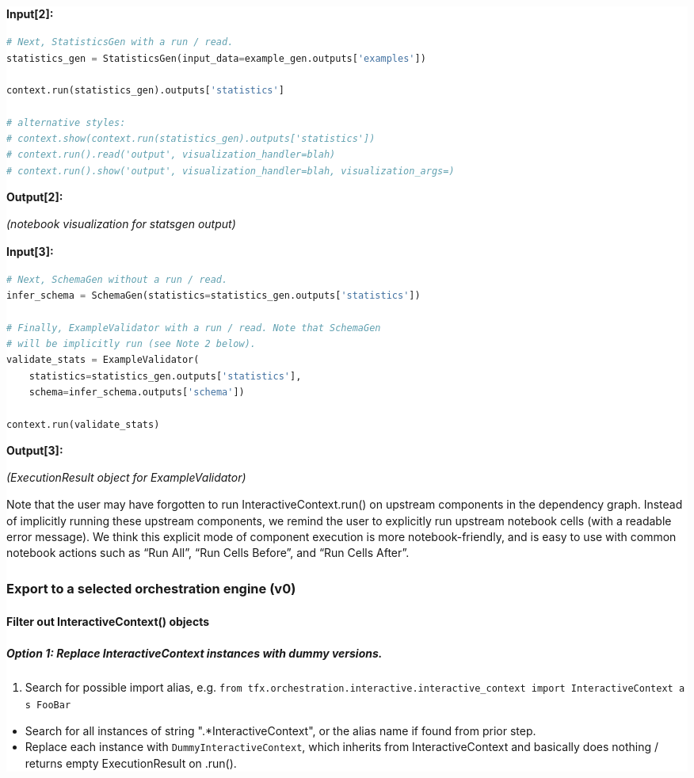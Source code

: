 **Input[2]:**

```python
# Next, StatisticsGen with a run / read.
statistics_gen = StatisticsGen(input_data=example_gen.outputs['examples'])

context.run(statistics_gen).outputs['statistics']

# alternative styles:
# context.show(context.run(statistics_gen).outputs['statistics'])
# context.run().read('output', visualization_handler=blah)
# context.run().show('output', visualization_handler=blah, visualization_args=)
```

**Output[2]:**

_(notebook visualization for statsgen output)_

**Input[3]:**

```python
# Next, SchemaGen without a run / read.
infer_schema = SchemaGen(statistics=statistics_gen.outputs['statistics'])

# Finally, ExampleValidator with a run / read. Note that SchemaGen
# will be implicitly run (see Note 2 below).
validate_stats = ExampleValidator(
    statistics=statistics_gen.outputs['statistics'],
    schema=infer_schema.outputs['schema'])

context.run(validate_stats)
```

**Output[3]:**

_(ExecutionResult object for ExampleValidator)_

Note that the user may have forgotten to run InteractiveContext.run() on
upstream components in the dependency graph. Instead of implicitly running these
upstream components, we remind the user to explicitly run upstream notebook
cells (with a readable error message). We think this explicit mode of component
execution is more notebook-friendly, and is easy to use with common notebook
actions such as “Run All”, “Run Cells Before”, and “Run Cells After”.

### Export to a selected orchestration engine (v0)

#### Filter out InteractiveContext() objects

##### Option 1: Replace InteractiveContext instances with dummy versions.

1.  Search for possible import alias, e.g. `from
    tfx.orchestration.interactive.interactive_context import InteractiveContext
    as FooBar`

*   Search for all instances of string ".*InteractiveContext", or the alias name
    if found from prior step.
*   Replace each instance with `DummyInteractiveContext`, which inherits from
    InteractiveContext and basically does nothing / returns empty
    ExecutionResult on .run().
